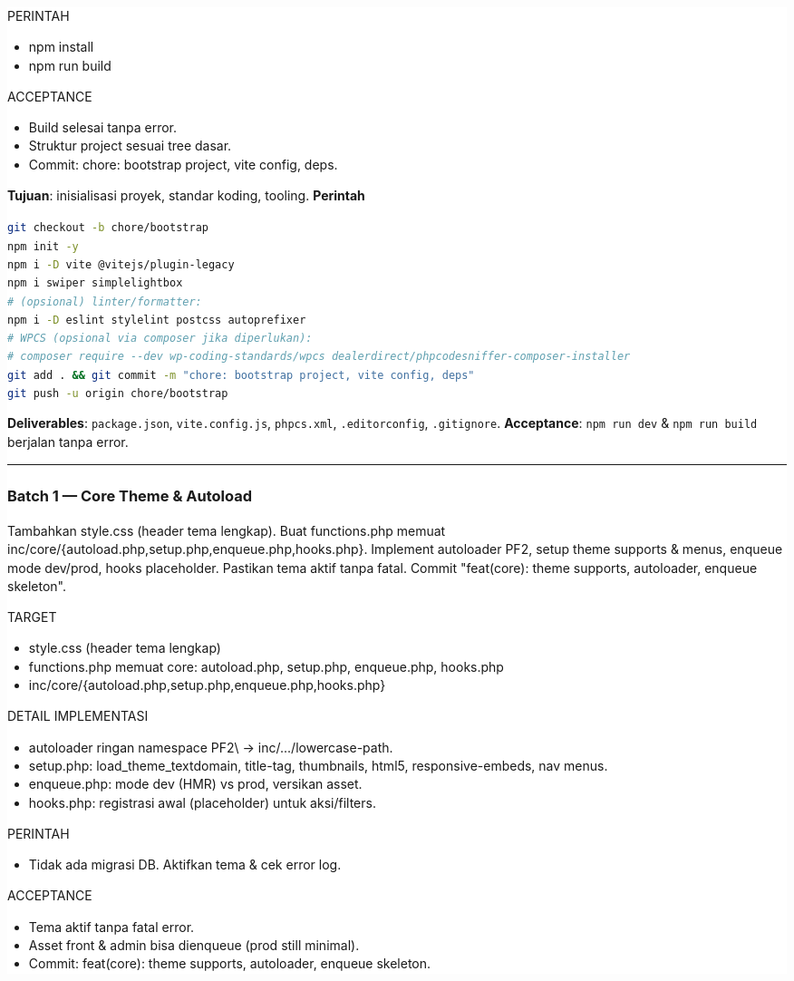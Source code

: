 PERINTAH
- npm install
- npm run build

ACCEPTANCE
- Build selesai tanpa error.
- Struktur project sesuai tree dasar.
- Commit: chore: bootstrap project, vite config, deps.

**Tujuan**: inisialisasi proyek, standar koding, tooling.
**Perintah**

```bash
git checkout -b chore/bootstrap
npm init -y
npm i -D vite @vitejs/plugin-legacy
npm i swiper simplelightbox
# (opsional) linter/formatter:
npm i -D eslint stylelint postcss autoprefixer
# WPCS (opsional via composer jika diperlukan):
# composer require --dev wp-coding-standards/wpcs dealerdirect/phpcodesniffer-composer-installer
git add . && git commit -m "chore: bootstrap project, vite config, deps"
git push -u origin chore/bootstrap
```

**Deliverables**: `package.json`, `vite.config.js`, `phpcs.xml`, `.editorconfig`, `.gitignore`.
**Acceptance**: `npm run dev` & `npm run build` berjalan tanpa error.

---

### **Batch 1 — Core Theme & Autoload**
Tambahkan style.css (header tema lengkap). Buat functions.php memuat inc/core/{autoload.php,setup.php,enqueue.php,hooks.php}. Implement autoloader PF2\, setup theme supports & menus, enqueue mode dev/prod, hooks placeholder. Pastikan tema aktif tanpa fatal. Commit "feat(core): theme supports, autoloader, enqueue skeleton".

TARGET
- style.css (header tema lengkap)
- functions.php memuat core: autoload.php, setup.php, enqueue.php, hooks.php
- inc/core/{autoload.php,setup.php,enqueue.php,hooks.php}

DETAIL IMPLEMENTASI
- autoloader ringan namespace PF2\ → inc/.../lowercase-path.
- setup.php: load_theme_textdomain, title-tag, thumbnails, html5, responsive-embeds, nav menus.
- enqueue.php: mode dev (HMR) vs prod, versikan asset.
- hooks.php: registrasi awal (placeholder) untuk aksi/filters.

PERINTAH
- Tidak ada migrasi DB. Aktifkan tema & cek error log.

ACCEPTANCE
- Tema aktif tanpa fatal error.
- Asset front & admin bisa dienqueue (prod still minimal).
- Commit: feat(core): theme supports, autoloader, enqueue skeleton.

